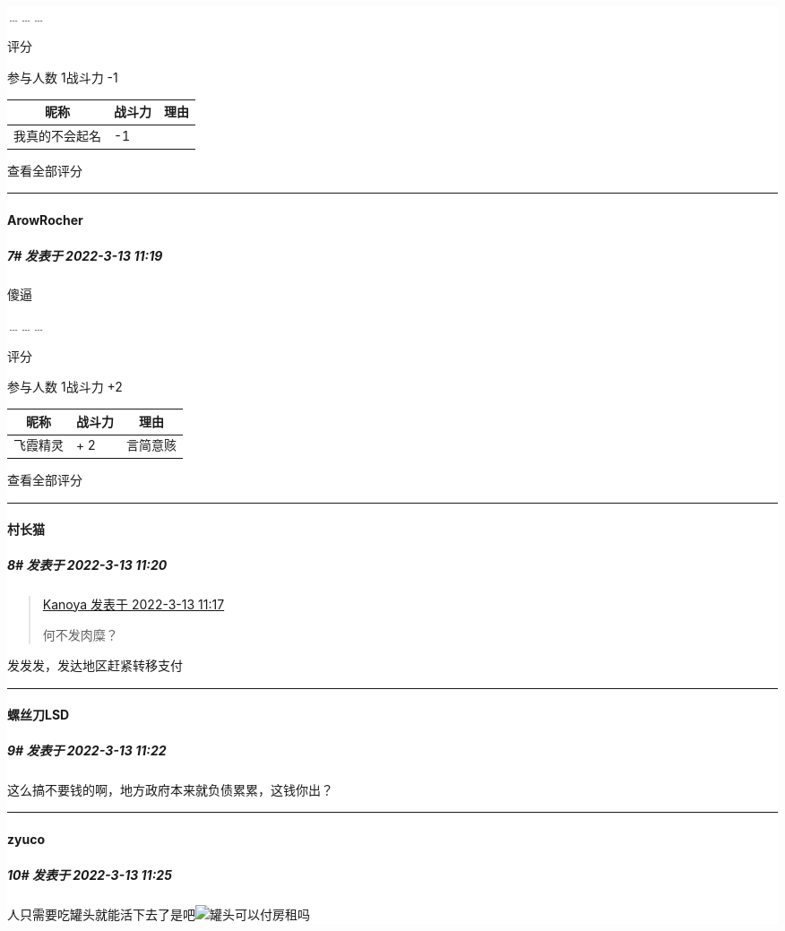 ﹍﹍﹍

评分

 参与人数 1战斗力 -1

|昵称|战斗力|理由|
|----|---|---|
| 我真的不会起名|-1||

查看全部评分

*****

####  ArowRocher  
##### 7#       发表于 2022-3-13 11:19

傻逼

﹍﹍﹍

评分

 参与人数 1战斗力 +2

|昵称|战斗力|理由|
|----|---|---|
| 飞霞精灵| + 2|言简意赅|

查看全部评分

*****

####  村长猫  
##### 8#       发表于 2022-3-13 11:20

<blockquote><a href="httphttps://bbs.saraba1st.com/2b/forum.php?mod=redirect&amp;goto=findpost&amp;pid=55025030&amp;ptid=2057554" target="_blank">Kanoya 发表于 2022-3-13 11:17</a>

何不发肉糜？</blockquote>
发发发，发达地区赶紧转移支付

*****

####  螺丝刀LSD  
##### 9#       发表于 2022-3-13 11:22

这么搞不要钱的啊，地方政府本来就负债累累，这钱你出？

*****

####  zyuco  
##### 10#       发表于 2022-3-13 11:25

人只需要吃罐头就能活下去了是吧<img src="https://static.saraba1st.com/image/smiley/face2017/037.png" referrerpolicy="no-referrer">罐头可以付房租吗
